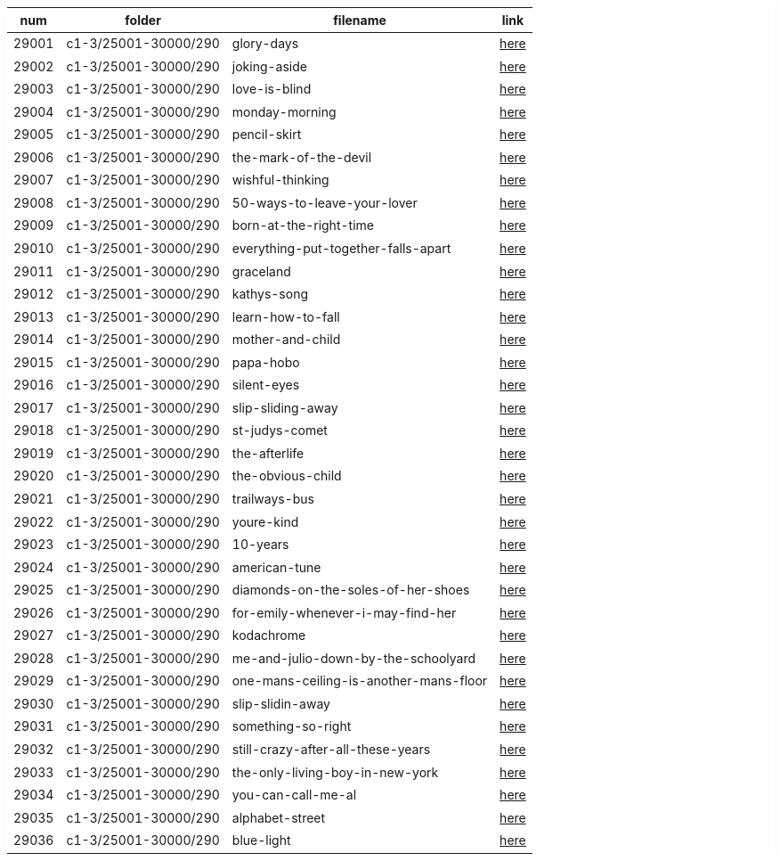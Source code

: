 |  num  | folder | filename | link |
|-------|--------|----------|------|
|29001|c1-3/25001-30000/290|glory-days|[here](https://cdn.jsdelivr.net/gh/guitarchord/c1-3/25001-30000/290/glory-days.webp)|
|29002|c1-3/25001-30000/290|joking-aside|[here](https://cdn.jsdelivr.net/gh/guitarchord/c1-3/25001-30000/290/joking-aside.webp)|
|29003|c1-3/25001-30000/290|love-is-blind|[here](https://cdn.jsdelivr.net/gh/guitarchord/c1-3/25001-30000/290/love-is-blind.webp)|
|29004|c1-3/25001-30000/290|monday-morning|[here](https://cdn.jsdelivr.net/gh/guitarchord/c1-3/25001-30000/290/monday-morning.webp)|
|29005|c1-3/25001-30000/290|pencil-skirt|[here](https://cdn.jsdelivr.net/gh/guitarchord/c1-3/25001-30000/290/pencil-skirt.webp)|
|29006|c1-3/25001-30000/290|the-mark-of-the-devil|[here](https://cdn.jsdelivr.net/gh/guitarchord/c1-3/25001-30000/290/the-mark-of-the-devil.webp)|
|29007|c1-3/25001-30000/290|wishful-thinking|[here](https://cdn.jsdelivr.net/gh/guitarchord/c1-3/25001-30000/290/wishful-thinking.webp)|
|29008|c1-3/25001-30000/290|50-ways-to-leave-your-lover|[here](https://cdn.jsdelivr.net/gh/guitarchord/c1-3/25001-30000/290/50-ways-to-leave-your-lover.webp)|
|29009|c1-3/25001-30000/290|born-at-the-right-time|[here](https://cdn.jsdelivr.net/gh/guitarchord/c1-3/25001-30000/290/born-at-the-right-time.webp)|
|29010|c1-3/25001-30000/290|everything-put-together-falls-apart|[here](https://cdn.jsdelivr.net/gh/guitarchord/c1-3/25001-30000/290/everything-put-together-falls-apart.webp)|
|29011|c1-3/25001-30000/290|graceland|[here](https://cdn.jsdelivr.net/gh/guitarchord/c1-3/25001-30000/290/graceland.webp)|
|29012|c1-3/25001-30000/290|kathys-song|[here](https://cdn.jsdelivr.net/gh/guitarchord/c1-3/25001-30000/290/kathys-song.webp)|
|29013|c1-3/25001-30000/290|learn-how-to-fall|[here](https://cdn.jsdelivr.net/gh/guitarchord/c1-3/25001-30000/290/learn-how-to-fall.webp)|
|29014|c1-3/25001-30000/290|mother-and-child|[here](https://cdn.jsdelivr.net/gh/guitarchord/c1-3/25001-30000/290/mother-and-child.webp)|
|29015|c1-3/25001-30000/290|papa-hobo|[here](https://cdn.jsdelivr.net/gh/guitarchord/c1-3/25001-30000/290/papa-hobo.webp)|
|29016|c1-3/25001-30000/290|silent-eyes|[here](https://cdn.jsdelivr.net/gh/guitarchord/c1-3/25001-30000/290/silent-eyes.webp)|
|29017|c1-3/25001-30000/290|slip-sliding-away|[here](https://cdn.jsdelivr.net/gh/guitarchord/c1-3/25001-30000/290/slip-sliding-away.webp)|
|29018|c1-3/25001-30000/290|st-judys-comet|[here](https://cdn.jsdelivr.net/gh/guitarchord/c1-3/25001-30000/290/st-judys-comet.webp)|
|29019|c1-3/25001-30000/290|the-afterlife|[here](https://cdn.jsdelivr.net/gh/guitarchord/c1-3/25001-30000/290/the-afterlife.webp)|
|29020|c1-3/25001-30000/290|the-obvious-child|[here](https://cdn.jsdelivr.net/gh/guitarchord/c1-3/25001-30000/290/the-obvious-child.webp)|
|29021|c1-3/25001-30000/290|trailways-bus|[here](https://cdn.jsdelivr.net/gh/guitarchord/c1-3/25001-30000/290/trailways-bus.webp)|
|29022|c1-3/25001-30000/290|youre-kind|[here](https://cdn.jsdelivr.net/gh/guitarchord/c1-3/25001-30000/290/youre-kind.webp)|
|29023|c1-3/25001-30000/290|10-years|[here](https://cdn.jsdelivr.net/gh/guitarchord/c1-3/25001-30000/290/10-years.webp)|
|29024|c1-3/25001-30000/290|american-tune|[here](https://cdn.jsdelivr.net/gh/guitarchord/c1-3/25001-30000/290/american-tune.webp)|
|29025|c1-3/25001-30000/290|diamonds-on-the-soles-of-her-shoes|[here](https://cdn.jsdelivr.net/gh/guitarchord/c1-3/25001-30000/290/diamonds-on-the-soles-of-her-shoes.webp)|
|29026|c1-3/25001-30000/290|for-emily-whenever-i-may-find-her|[here](https://cdn.jsdelivr.net/gh/guitarchord/c1-3/25001-30000/290/for-emily-whenever-i-may-find-her.webp)|
|29027|c1-3/25001-30000/290|kodachrome|[here](https://cdn.jsdelivr.net/gh/guitarchord/c1-3/25001-30000/290/kodachrome.webp)|
|29028|c1-3/25001-30000/290|me-and-julio-down-by-the-schoolyard|[here](https://cdn.jsdelivr.net/gh/guitarchord/c1-3/25001-30000/290/me-and-julio-down-by-the-schoolyard.webp)|
|29029|c1-3/25001-30000/290|one-mans-ceiling-is-another-mans-floor|[here](https://cdn.jsdelivr.net/gh/guitarchord/c1-3/25001-30000/290/one-mans-ceiling-is-another-mans-floor.webp)|
|29030|c1-3/25001-30000/290|slip-slidin-away|[here](https://cdn.jsdelivr.net/gh/guitarchord/c1-3/25001-30000/290/slip-slidin-away.webp)|
|29031|c1-3/25001-30000/290|something-so-right|[here](https://cdn.jsdelivr.net/gh/guitarchord/c1-3/25001-30000/290/something-so-right.webp)|
|29032|c1-3/25001-30000/290|still-crazy-after-all-these-years|[here](https://cdn.jsdelivr.net/gh/guitarchord/c1-3/25001-30000/290/still-crazy-after-all-these-years.webp)|
|29033|c1-3/25001-30000/290|the-only-living-boy-in-new-york|[here](https://cdn.jsdelivr.net/gh/guitarchord/c1-3/25001-30000/290/the-only-living-boy-in-new-york.webp)|
|29034|c1-3/25001-30000/290|you-can-call-me-al|[here](https://cdn.jsdelivr.net/gh/guitarchord/c1-3/25001-30000/290/you-can-call-me-al.webp)|
|29035|c1-3/25001-30000/290|alphabet-street|[here](https://cdn.jsdelivr.net/gh/guitarchord/c1-3/25001-30000/290/alphabet-street.webp)|
|29036|c1-3/25001-30000/290|blue-light|[here](https://cdn.jsdelivr.net/gh/guitarchord/c1-3/25001-30000/290/blue-light.webp)|